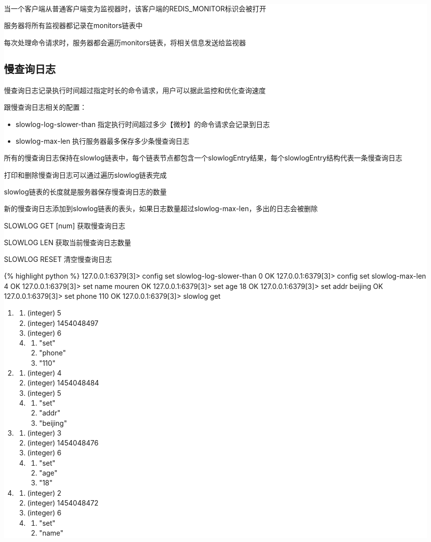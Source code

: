 
当一个客户端从普通客户端变为监视器时，该客户端的REDIS_MONITOR标识会被打开

服务器将所有监视器都记录在monitors链表中

每次处理命令请求时，服务器都会遍历monitors链表，将相关信息发送给监视器


## 慢查询日志

慢查询日志记录执行时间超过指定时长的命令请求，用户可以据此监控和优化查询速度

跟慢查询日志相关的配置：

* slowlog-log-slower-than 指定执行时间超过多少【微秒】的命令请求会记录到日志

* slowlog-max-len 执行服务器最多保存多少条慢查询日志

所有的慢查询日志保持在slowlog链表中，每个链表节点都包含一个slowlogEntry结果，每个slowlogEntry结构代表一条慢查询日志

打印和删除慢查询日志可以通过遍历slowlog链表完成

slowlog链表的长度就是服务器保存慢查询日志的数量

新的慢查询日志添加到slowlog链表的表头，如果日志数量超过slowlog-max-len，多出的日志会被删除


SLOWLOG GET [num] 获取慢查询日志

SLOWLOG LEN 获取当前慢查询日志数量

SLOWLOG RESET  清空慢查询日志


{% highlight python %}
127.0.0.1:6379[3]> config set slowlog-log-slower-than 0
OK
127.0.0.1:6379[3]> config set slowlog-max-len 4
OK
127.0.0.1:6379[3]> set name mouren
OK
127.0.0.1:6379[3]> set age 18
OK
127.0.0.1:6379[3]> set addr beijing
OK
127.0.0.1:6379[3]> set phone 110
OK
127.0.0.1:6379[3]> slowlog get
1) 1) (integer) 5
   2) (integer) 1454048497
   3) (integer) 6
   4) 1) "set"
      2) "phone"
      3) "110"
2) 1) (integer) 4
   2) (integer) 1454048484
   3) (integer) 5
   4) 1) "set"
      2) "addr"
      3) "beijing"
3) 1) (integer) 3
   2) (integer) 1454048476
   3) (integer) 6
   4) 1) "set"
      2) "age"
      3) "18"
4) 1) (integer) 2
   2) (integer) 1454048472
   3) (integer) 6
   4) 1) "set"
      2) "name"